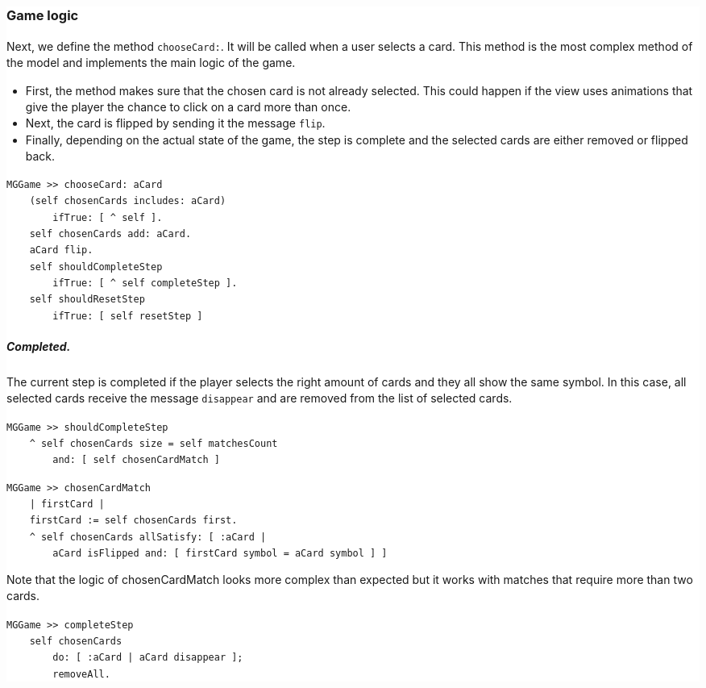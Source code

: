 
### Game logic

Next, we define the method `chooseCard:`. It will be called when a user selects a card. 
This method is the most complex method of the model and implements the main
logic of the game. 

- First, the method makes sure that the chosen card is not already selected.
This could happen if the view uses animations that give the player the chance to click on a card more than once.
- Next, the card is flipped by sending it the message `flip`. 
- Finally, depending on the actual state of the game, the step is complete and the selected cards are either removed or flipped back.

```
MGGame >> chooseCard: aCard
	(self chosenCards includes: aCard) 
		ifTrue: [ ^ self ].
	self chosenCards add: aCard.
	aCard flip.
	self shouldCompleteStep
		ifTrue: [ ^ self completeStep ].
	self shouldResetStep
		ifTrue: [ self resetStep ]
```


##### Completed. 
The current step is completed if the player selects the right amount of cards and they all show the same symbol.
In this case, all selected cards receive the message `disappear` and are removed from the list of selected cards.

```
MGGame >> shouldCompleteStep
	^ self chosenCards size = self matchesCount 
		and: [ self chosenCardMatch ]
```

```
MGGame >> chosenCardMatch
	| firstCard |
	firstCard := self chosenCards first.
	^ self chosenCards allSatisfy: [ :aCard | 
		aCard isFlipped and: [ firstCard symbol = aCard symbol ] ]
```
Note that the logic of chosenCardMatch looks more complex than expected but it works with matches that require more than two cards. 

```
MGGame >> completeStep
	self chosenCards 
		do: [ :aCard | aCard disappear ];
		removeAll.
```
